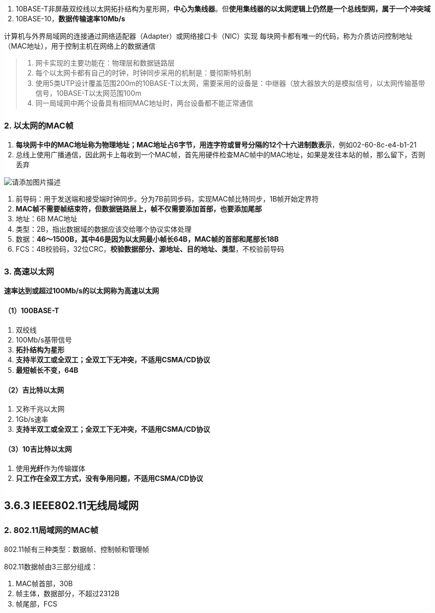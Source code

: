 1. 10BASE-T非屏蔽双绞线以太网拓扑结构为星形网，**中心为集线器**。但**使用集线器的以太网逻辑上仍然是一个总线型网，属于一个冲突域**
2. 10BASE-10，**数据传输速率10Mb/s**

计算机与外界局域网的连接通过网络适配器（Adapter）或网络接口卡（NIC）实现
每块网卡都有唯一的代码，称为介质访问控制地址（MAC地址），用于控制主机在网络上的数据通信

> 1. 网卡实现的主要功能在：物理层和数据链路层
> 2. 每个以太网卡都有自己的时钟，时钟同步采用的机制是：曼彻斯特机制
> 3. 使用5类UTP设计覆盖范围200m的10BASE-T以太网，需要采用的设备是：中继器（放大器放大的是模拟信号，以太网传输基带信号，10BASE-T以太网范围100m
> 4. 同一局域网中两个设备具有相同MAC地址时，两台设备都不能正常通信

### 2. 以太网的MAC帧
1. **每块网卡中的MAC地址称为物理地址；MAC地址占6字节，用连字符或冒号分隔的12个十六进制数表示**，例如02-60-8c-e4-b1-21
2. 总线上使用广播通信，因此网卡上每收到一个MAC帧，首先用硬件检查MAC帧中的MAC地址，如果是发往本站的帧，那么留下，否则丢弃


![请添加图片描述](https://img-blog.csdnimg.cn/477b1047333343e4b61b69e38a123623.jpeg)

1. 前导码：用于发送端和接受端时钟同步。分为7B前同步码，实现MAC帧比特同步，1B帧开始定界符
2. **MAC帧不需要帧结束符，但数据链路层上，帧不仅需要添加首部，也要添加尾部**
3. 地址：6B MAC地址
4. 类型：2B，指出数据域的数据应该交给哪个协议实体处理
5. 数据：**46～1500B，其中46是因为以太网最小帧长64B，MAC帧的首部和尾部长18B**
6. FCS：4B校验码，32位CRC，**校验数据部分、源地址、目的地址、类型**，不校验前导码



### 3. 高速以太网
**速率达到或超过100Mb/s的以太网称为高速以太网**

#### （1）100BASE-T
1. 双绞线
2. 100Mb/s基带信号
3. **拓扑结构为星形**
4. **支持半双工或全双工；全双工下无冲突，不适用CSMA/CD协议**
5. **最短帧长不变，64B**

#### （2）吉比特以太网
1. 又称千兆以太网
2. 1Gb/s速率
3. **支持半双工或全双工；全双工下无冲突，不适用CSMA/CD协议**

#### （3）10吉比特以太网
1. 使用**光纤**作为传输媒体
2. **只工作在全双工方式，没有争用问题，不适用CSMA/CD协议**

## 3.6.3 IEEE802.11无线局域网
### 2. 802.11局域网的MAC帧
802.11帧有三种类型：数据帧、控制帧和管理帧

802.11数据帧由3三部分组成：
1. MAC帧首部，30B
2. 帧主体，数据部分，不超过2312B
3. 帧尾部，FCS
